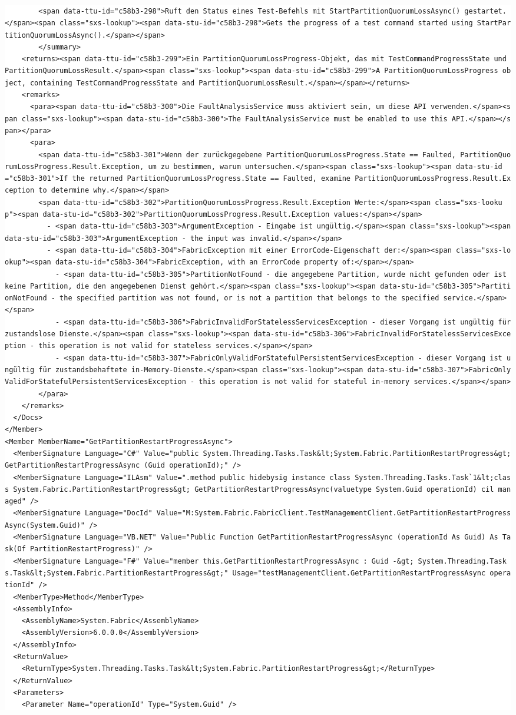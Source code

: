             <span data-ttu-id="c58b3-298">Ruft den Status eines Test-Befehls mit StartPartitionQuorumLossAsync() gestartet.</span><span class="sxs-lookup"><span data-stu-id="c58b3-298">Gets the progress of a test command started using StartPartitionQuorumLossAsync().</span></span>
            </summary>
        <returns><span data-ttu-id="c58b3-299">Ein PartitionQuorumLossProgress-Objekt, das mit TestCommandProgressState und PartitionQuorumLossResult.</span><span class="sxs-lookup"><span data-stu-id="c58b3-299">A PartitionQuorumLossProgress object, containing TestCommandProgressState and PartitionQuorumLossResult.</span></span></returns>
        <remarks>
          <para><span data-ttu-id="c58b3-300">Die FaultAnalysisService muss aktiviert sein, um diese API verwenden.</span><span class="sxs-lookup"><span data-stu-id="c58b3-300">The FaultAnalysisService must be enabled to use this API.</span></span></para>
          <para>
            <span data-ttu-id="c58b3-301">Wenn der zurückgegebene PartitionQuorumLossProgress.State == Faulted, PartitionQuorumLossProgress.Result.Exception, um zu bestimmen, warum untersuchen.</span><span class="sxs-lookup"><span data-stu-id="c58b3-301">If the returned PartitionQuorumLossProgress.State == Faulted, examine PartitionQuorumLossProgress.Result.Exception to determine why.</span></span>
            <span data-ttu-id="c58b3-302">PartitionQuorumLossProgress.Result.Exception Werte:</span><span class="sxs-lookup"><span data-stu-id="c58b3-302">PartitionQuorumLossProgress.Result.Exception values:</span></span>
              - <span data-ttu-id="c58b3-303">ArgumentException - Eingabe ist ungültig.</span><span class="sxs-lookup"><span data-stu-id="c58b3-303">ArgumentException - the input was invalid.</span></span>
              - <span data-ttu-id="c58b3-304">FabricException mit einer ErrorCode-Eigenschaft der:</span><span class="sxs-lookup"><span data-stu-id="c58b3-304">FabricException, with an ErrorCode property of:</span></span>
                - <span data-ttu-id="c58b3-305">PartitionNotFound - die angegebene Partition, wurde nicht gefunden oder ist keine Partition, die den angegebenen Dienst gehört.</span><span class="sxs-lookup"><span data-stu-id="c58b3-305">PartitionNotFound - the specified partition was not found, or is not a partition that belongs to the specified service.</span></span>       
                - <span data-ttu-id="c58b3-306">FabricInvalidForStatelessServicesException - dieser Vorgang ist ungültig für zustandslose Dienste.</span><span class="sxs-lookup"><span data-stu-id="c58b3-306">FabricInvalidForStatelessServicesException - this operation is not valid for stateless services.</span></span>
                - <span data-ttu-id="c58b3-307">FabricOnlyValidForStatefulPersistentServicesException - dieser Vorgang ist ungültig für zustandsbehaftete in-Memory-Dienste.</span><span class="sxs-lookup"><span data-stu-id="c58b3-307">FabricOnlyValidForStatefulPersistentServicesException - this operation is not valid for stateful in-memory services.</span></span>
            </para>
        </remarks>
      </Docs>
    </Member>
    <Member MemberName="GetPartitionRestartProgressAsync">
      <MemberSignature Language="C#" Value="public System.Threading.Tasks.Task&lt;System.Fabric.PartitionRestartProgress&gt; GetPartitionRestartProgressAsync (Guid operationId);" />
      <MemberSignature Language="ILAsm" Value=".method public hidebysig instance class System.Threading.Tasks.Task`1&lt;class System.Fabric.PartitionRestartProgress&gt; GetPartitionRestartProgressAsync(valuetype System.Guid operationId) cil managed" />
      <MemberSignature Language="DocId" Value="M:System.Fabric.FabricClient.TestManagementClient.GetPartitionRestartProgressAsync(System.Guid)" />
      <MemberSignature Language="VB.NET" Value="Public Function GetPartitionRestartProgressAsync (operationId As Guid) As Task(Of PartitionRestartProgress)" />
      <MemberSignature Language="F#" Value="member this.GetPartitionRestartProgressAsync : Guid -&gt; System.Threading.Tasks.Task&lt;System.Fabric.PartitionRestartProgress&gt;" Usage="testManagementClient.GetPartitionRestartProgressAsync operationId" />
      <MemberType>Method</MemberType>
      <AssemblyInfo>
        <AssemblyName>System.Fabric</AssemblyName>
        <AssemblyVersion>6.0.0.0</AssemblyVersion>
      </AssemblyInfo>
      <ReturnValue>
        <ReturnType>System.Threading.Tasks.Task&lt;System.Fabric.PartitionRestartProgress&gt;</ReturnType>
      </ReturnValue>
      <Parameters>
        <Parameter Name="operationId" Type="System.Guid" />
